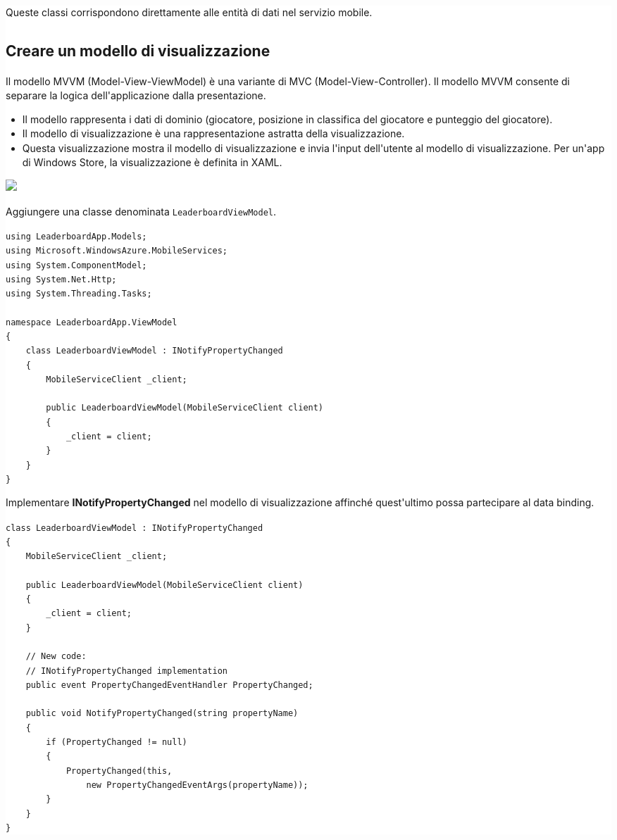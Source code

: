 Queste classi corrispondono direttamente alle entità di dati nel servizio mobile.
 
## Creare un modello di visualizzazione

Il modello MVVM (Model-View-ViewModel) è una variante di MVC (Model-View-Controller). Il modello MVVM consente di separare la logica dell'applicazione dalla presentazione.

- Il modello rappresenta i dati di dominio (giocatore, posizione in classifica del giocatore e punteggio del giocatore).
- Il modello di visualizzazione è una rappresentazione astratta della visualizzazione. 
- Questa visualizzazione mostra il modello di visualizzazione e invia l'input dell'utente al modello di visualizzazione. Per un'app di Windows Store, la visualizzazione è definita in XAML.

![][11]

Aggiungere una classe denominata `LeaderboardViewModel`.

	using LeaderboardApp.Models;
	using Microsoft.WindowsAzure.MobileServices;
	using System.ComponentModel;
	using System.Net.Http;
	using System.Threading.Tasks;
	
	namespace LeaderboardApp.ViewModel
	{
	    class LeaderboardViewModel : INotifyPropertyChanged
	    {
	        MobileServiceClient _client;
	
	        public LeaderboardViewModel(MobileServiceClient client)
	        {
	            _client = client;
	        }
	    }
	}

Implementare **INotifyPropertyChanged** nel modello di visualizzazione affinché quest'ultimo possa partecipare al data binding.

    class LeaderboardViewModel : INotifyPropertyChanged
    {
        MobileServiceClient _client;

        public LeaderboardViewModel(MobileServiceClient client)
        {
            _client = client;
        }

        // New code:
        // INotifyPropertyChanged implementation
        public event PropertyChangedEventHandler PropertyChanged;

        public void NotifyPropertyChanged(string propertyName)
        {
            if (PropertyChanged != null)
            {
                PropertyChanged(this,
                    new PropertyChangedEventArgs(propertyName));
            }
        }    
    }


[Overview]: #overview
[About the sample app]: #about-the-sample-app
[Create the project]: #create-the-project
[Add data models]: #add-data-models
[Add Web API controllers]: #add-web-api-controllers
[Use a DTO to return related entities]: #use-a-dto-to-return-related-entities
[Define a custom API to submit scores]: #define-a-custom-api-to-submit-scores
[Create the Windows Store app]: #create-the-windows-store-app
[Add model classes]: #add-model-classes
[Create a view model]: #create-a-view-model
[Add a MobileServiceClient instance]: #add-a-mobileserviceclient-instance
[Create the main page]: #create-the-main-page
[Publish your mobile service]: #publish-your-mobile-service
[Next Steps]: #next-steps
[1]: ./media/mobile-services-dotnet-backend-windows-store-dotnet-leaderboard/01leaderboard.png
[2]: ./media/mobile-services-dotnet-backend-windows-store-dotnet-leaderboard/02leaderboard.png
[3]: ./media/mobile-services-dotnet-backend-windows-store-dotnet-leaderboard/03leaderboard.png
[4]: ./media/mobile-services-dotnet-backend-windows-store-dotnet-leaderboard/04leaderboard.png
[5]: ./media/mobile-services-dotnet-backend-windows-store-dotnet-leaderboard/05leaderboard.png
[6]: ./media/mobile-services-dotnet-backend-windows-store-dotnet-leaderboard/06leaderboard.png
[7]: ./media/mobile-services-dotnet-backend-windows-store-dotnet-leaderboard/07leaderboard.png
[8]: ./media/mobile-services-dotnet-backend-windows-store-dotnet-leaderboard/08leaderboard.png
[9]: ./media/mobile-services-dotnet-backend-windows-store-dotnet-leaderboard/09leaderboard.png
[10]: ./media/mobile-services-dotnet-backend-windows-store-dotnet-leaderboard/10leaderboard.png
[11]: ./media/mobile-services-dotnet-backend-windows-store-dotnet-leaderboard/11leaderboard.png
[12]: ./media/mobile-services-dotnet-backend-windows-store-dotnet-leaderboard/12leaderboard.png
[13]: ./media/mobile-services-dotnet-backend-windows-store-dotnet-leaderboard/13leaderboard.png
[14]: ./media/mobile-services-dotnet-backend-windows-store-dotnet-leaderboard/14leaderboard.png
[15]: ./media/mobile-services-dotnet-backend-windows-store-dotnet-leaderboard/15leaderboard.png
[16]: ./media/mobile-services-dotnet-backend-windows-store-dotnet-leaderboard/16leaderboard.png
[17]: ./media/mobile-services-dotnet-backend-windows-store-dotnet-leaderboard/17leaderboard.png
[Altre informazioni su Servizi mobili di Azure]: /develop/mobile/resources/
[Altre informazioni su API Web]: http://asp.net/web-api
[Gestire i conflitti di scrittura nel database]: mobile-services-windows-store-dotnet-handle-database-conflicts.md
[Aggiungere notifiche push]: ../notification-hubs-windows-store-dotnet-get-started.md
[Introduzione all'autenticazione]: /develop/mobile/tutorials/get-started-with-users-dotnet